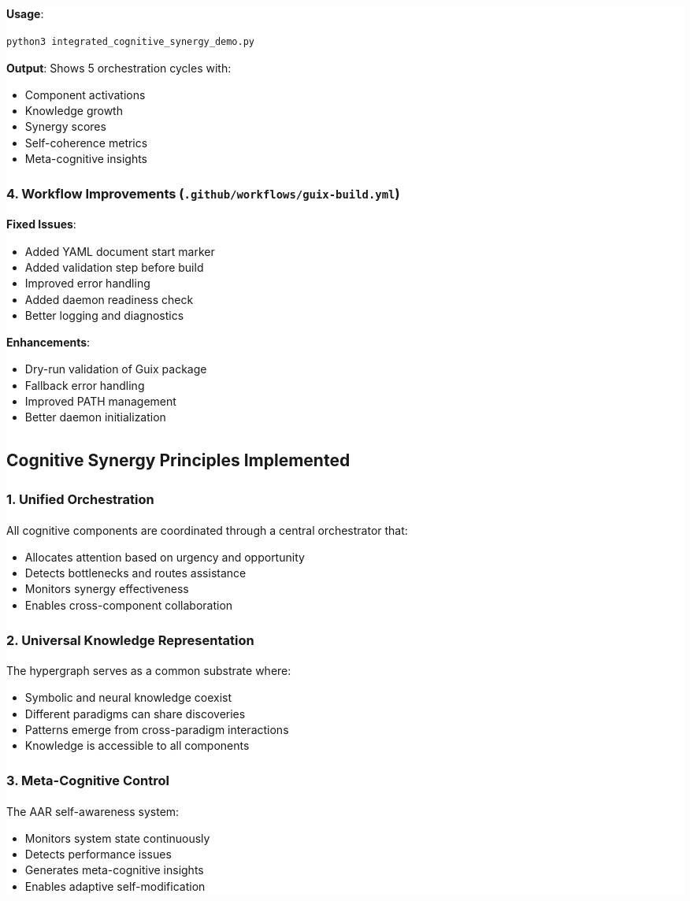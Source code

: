 **Usage**:
```bash
python3 integrated_cognitive_synergy_demo.py
```

**Output**: Shows 5 orchestration cycles with:
- Component activations
- Knowledge growth
- Synergy scores
- Self-coherence metrics
- Meta-cognitive insights

### 4. Workflow Improvements (`.github/workflows/guix-build.yml`)

**Fixed Issues**:
- Added YAML document start marker
- Added validation step before build
- Improved error handling
- Added daemon readiness check
- Better logging and diagnostics

**Enhancements**:
- Dry-run validation of Guix package
- Fallback error handling
- Improved PATH management
- Better daemon initialization

## Cognitive Synergy Principles Implemented

### 1. Unified Orchestration

All cognitive components are coordinated through a central orchestrator that:
- Allocates attention based on urgency and opportunity
- Detects bottlenecks and routes assistance
- Monitors synergy effectiveness
- Enables cross-component collaboration

### 2. Universal Knowledge Representation

The hypergraph serves as a common substrate where:
- Symbolic and neural knowledge coexist
- Different paradigms can share discoveries
- Patterns emerge from cross-paradigm interactions
- Knowledge is accessible to all components

### 3. Meta-Cognitive Control

The AAR self-awareness system:
- Monitors system state continuously
- Detects performance issues
- Generates meta-cognitive insights
- Enables adaptive self-modification
